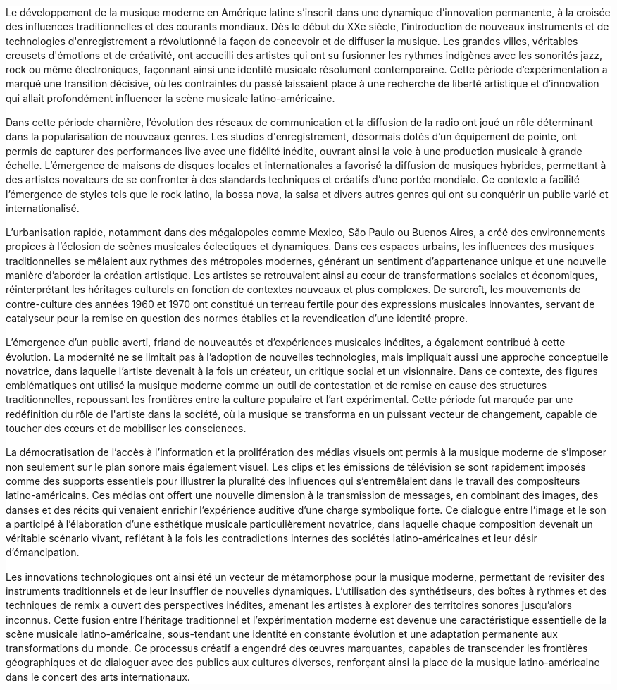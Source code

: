 Le développement de la musique moderne en Amérique latine s’inscrit dans une dynamique d’innovation permanente, à la croisée des influences traditionnelles et des courants mondiaux. Dès le début du XXe siècle, l’introduction de nouveaux instruments et de technologies d'enregistrement a révolutionné la façon de concevoir et de diffuser la musique. Les grandes villes, véritables creusets d'émotions et de créativité, ont accueilli des artistes qui ont su fusionner les rythmes indigènes avec les sonorités jazz, rock ou même électroniques, façonnant ainsi une identité musicale résolument contemporaine. Cette période d’expérimentation a marqué une transition décisive, où les contraintes du passé laissaient place à une recherche de liberté artistique et d’innovation qui allait profondément influencer la scène musicale latino-américaine.  

Dans cette période charnière, l’évolution des réseaux de communication et la diffusion de la radio ont joué un rôle déterminant dans la popularisation de nouveaux genres. Les studios d'enregistrement, désormais dotés d’un équipement de pointe, ont permis de capturer des performances live avec une fidélité inédite, ouvrant ainsi la voie à une production musicale à grande échelle. L’émergence de maisons de disques locales et internationales a favorisé la diffusion de musiques hybrides, permettant à des artistes novateurs de se confronter à des standards techniques et créatifs d’une portée mondiale. Ce contexte a facilité l’émergence de styles tels que le rock latino, la bossa nova, la salsa et divers autres genres qui ont su conquérir un public varié et internationalisé.  

L’urbanisation rapide, notamment dans des mégalopoles comme Mexico, São Paulo ou Buenos Aires, a créé des environnements propices à l’éclosion de scènes musicales éclectiques et dynamiques. Dans ces espaces urbains, les influences des musiques traditionnelles se mêlaient aux rythmes des métropoles modernes, générant un sentiment d’appartenance unique et une nouvelle manière d’aborder la création artistique. Les artistes se retrouvaient ainsi au cœur de transformations sociales et économiques, réinterprétant les héritages culturels en fonction de contextes nouveaux et plus complexes. De surcroît, les mouvements de contre-culture des années 1960 et 1970 ont constitué un terreau fertile pour des expressions musicales innovantes, servant de catalyseur pour la remise en question des normes établies et la revendication d’une identité propre.  

L’émergence d’un public averti, friand de nouveautés et d’expériences musicales inédites, a également contribué à cette évolution. La modernité ne se limitait pas à l’adoption de nouvelles technologies, mais impliquait aussi une approche conceptuelle novatrice, dans laquelle l’artiste devenait à la fois un créateur, un critique social et un visionnaire. Dans ce contexte, des figures emblématiques ont utilisé la musique moderne comme un outil de contestation et de remise en cause des structures traditionnelles, repoussant les frontières entre la culture populaire et l’art expérimental. Cette période fut marquée par une redéfinition du rôle de l'artiste dans la société, où la musique se transforma en un puissant vecteur de changement, capable de toucher des cœurs et de mobiliser les consciences.  

La démocratisation de l’accès à l’information et la prolifération des médias visuels ont permis à la musique moderne de s’imposer non seulement sur le plan sonore mais également visuel. Les clips et les émissions de télévision se sont rapidement imposés comme des supports essentiels pour illustrer la pluralité des influences qui s’entremêlaient dans le travail des compositeurs latino-américains. Ces médias ont offert une nouvelle dimension à la transmission de messages, en combinant des images, des danses et des récits qui venaient enrichir l’expérience auditive d’une charge symbolique forte. Ce dialogue entre l’image et le son a participé à l’élaboration d’une esthétique musicale particulièrement novatrice, dans laquelle chaque composition devenait un véritable scénario vivant, reflétant à la fois les contradictions internes des sociétés latino-américaines et leur désir d’émancipation.  

Les innovations technologiques ont ainsi été un vecteur de métamorphose pour la musique moderne, permettant de revisiter des instruments traditionnels et de leur insuffler de nouvelles dynamiques. L’utilisation des synthétiseurs, des boîtes à rythmes et des techniques de remix a ouvert des perspectives inédites, amenant les artistes à explorer des territoires sonores jusqu’alors inconnus. Cette fusion entre l’héritage traditionnel et l’expérimentation moderne est devenue une caractéristique essentielle de la scène musicale latino-américaine, sous-tendant une identité en constante évolution et une adaptation permanente aux transformations du monde. Ce processus créatif a engendré des œuvres marquantes, capables de transcender les frontières géographiques et de dialoguer avec des publics aux cultures diverses, renforçant ainsi la place de la musique latino-américaine dans le concert des arts internationaux.
